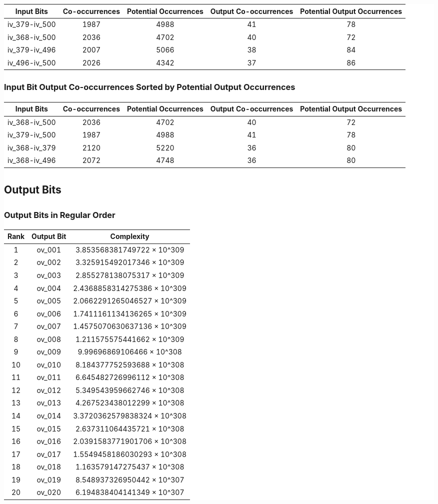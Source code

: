 | Input Bits | Co-occurrences | Potential Occurrences | Output Co-occurrences | Potential Output Occurrences |
|:----------:|:--------------:|:---------------------:|:---------------------:|:----------------------------:|
| iv_379-iv_500 | 1987 | 4988 | 41 | 78 |
| iv_368-iv_500 | 2036 | 4702 | 40 | 72 |
| iv_379-iv_496 | 2007 | 5066 | 38 | 84 |
| iv_496-iv_500 | 2026 | 4342 | 37 | 86 |

### Input Bit Output Co-occurrences Sorted by Potential Output Occurrences

| Input Bits | Co-occurrences | Potential Occurrences | Output Co-occurrences | Potential Output Occurrences |
|:----------:|:--------------:|:---------------------:|:---------------------:|:----------------------------:|
| iv_368-iv_500 | 2036 | 4702 | 40 | 72 |
| iv_379-iv_500 | 1987 | 4988 | 41 | 78 |
| iv_368-iv_379 | 2120 | 5220 | 36 | 80 |
| iv_368-iv_496 | 2072 | 4748 | 36 | 80 |

## Output Bits

### Output Bits in Regular Order

| Rank | Output Bit | Complexity |
|:----:|:----------:|:----------:|
| 1 | ov_001 | 3.853568381749722 × 10^309 |
| 2 | ov_002 | 3.325915492017346 × 10^309 |
| 3 | ov_003 | 2.855278138075317 × 10^309 |
| 4 | ov_004 | 2.4368858314275386 × 10^309 |
| 5 | ov_005 | 2.0662291265046527 × 10^309 |
| 6 | ov_006 | 1.7411161134136265 × 10^309 |
| 7 | ov_007 | 1.4575070630637136 × 10^309 |
| 8 | ov_008 | 1.211575575441662 × 10^309 |
| 9 | ov_009 | 9.99696869106466 × 10^308 |
| 10 | ov_010 | 8.184377752593688 × 10^308 |
| 11 | ov_011 | 6.645482726996112 × 10^308 |
| 12 | ov_012 | 5.349543959662746 × 10^308 |
| 13 | ov_013 | 4.267523438012299 × 10^308 |
| 14 | ov_014 | 3.3720362579838324 × 10^308 |
| 15 | ov_015 | 2.637311064435721 × 10^308 |
| 16 | ov_016 | 2.0391583771901706 × 10^308 |
| 17 | ov_017 | 1.5549458186030293 × 10^308 |
| 18 | ov_018 | 1.163579147275437 × 10^308 |
| 19 | ov_019 | 8.548937326950442 × 10^307 |
| 20 | ov_020 | 6.194838404141349 × 10^307 |